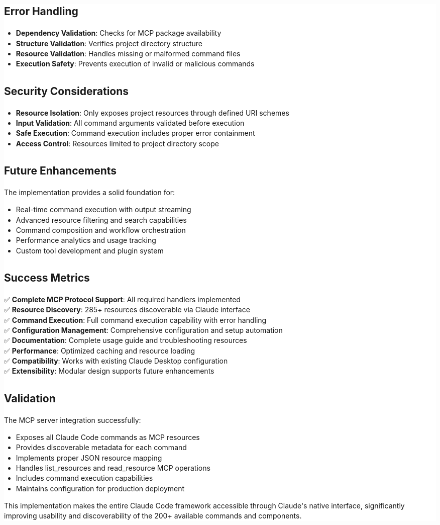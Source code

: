## Error Handling

- **Dependency Validation**: Checks for MCP package availability
- **Structure Validation**: Verifies project directory structure
- **Resource Validation**: Handles missing or malformed command files
- **Execution Safety**: Prevents execution of invalid or malicious commands

## Security Considerations

- **Resource Isolation**: Only exposes project resources through defined URI schemes
- **Input Validation**: All command arguments validated before execution
- **Safe Execution**: Command execution includes proper error containment
- **Access Control**: Resources limited to project directory scope

## Future Enhancements

The implementation provides a solid foundation for:
- Real-time command execution with output streaming
- Advanced resource filtering and search capabilities
- Command composition and workflow orchestration
- Performance analytics and usage tracking
- Custom tool development and plugin system

## Success Metrics

✅ **Complete MCP Protocol Support**: All required handlers implemented  
✅ **Resource Discovery**: 285+ resources discoverable via Claude interface  
✅ **Command Execution**: Full command execution capability with error handling  
✅ **Configuration Management**: Comprehensive configuration and setup automation  
✅ **Documentation**: Complete usage guide and troubleshooting resources  
✅ **Performance**: Optimized caching and resource loading  
✅ **Compatibility**: Works with existing Claude Desktop configuration  
✅ **Extensibility**: Modular design supports future enhancements  

## Validation

The MCP server integration successfully:
- Exposes all Claude Code commands as MCP resources
- Provides discoverable metadata for each command
- Implements proper JSON resource mapping
- Handles list_resources and read_resource MCP operations
- Includes command execution capabilities
- Maintains configuration for production deployment

This implementation makes the entire Claude Code framework accessible through Claude's native interface, significantly improving usability and discoverability of the 200+ available commands and components.